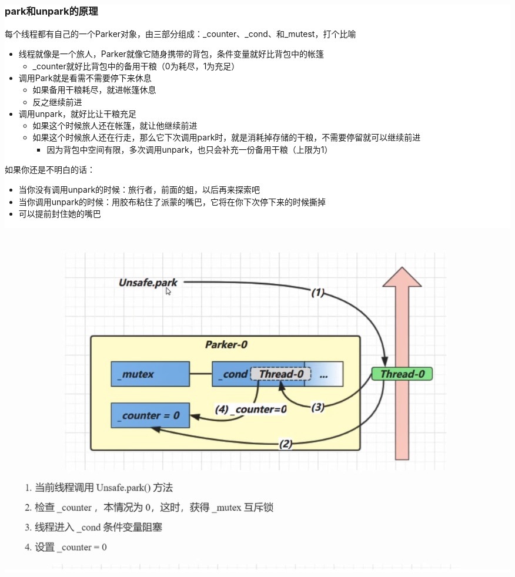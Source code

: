 ### park和unpark的原理

每个线程都有自己的一个Parker对象，由三部分组成：_counter、_cond、和_mutest，打个比喻

- 线程就像是一个旅人，Parker就像它随身携带的背包，条件变量就好比背包中的帐篷
    - _counter就好比背包中的备用干粮（0为耗尽，1为充足）
- 调用Park就是看需不需要停下来休息
    - 如果备用干粮耗尽，就进帐篷休息
    - 反之继续前进
- 调用unpark，就好比让干粮充足
    - 如果这个时候旅人还在帐篷，就让他继续前进
    - 如果这个时候旅人还在行走，那么它下次调用park时，就是消耗掉存储的干粮，不需要停留就可以继续前进
        - 因为背包中空间有限，多次调用unpark，也只会补充一份备用干粮（上限为1）

如果你还是不明白的话：

- 当你没有调用unpark的时候：旅行者，前面的蛆，以后再来探索吧
- 当你调用unpark的时候：用胶布粘住了派蒙的嘴巴，它将在你下次停下来的时候撕掉
- 可以提前封住她的嘴巴

![park1](/images/Java/JavaThread/3-共享模型之管程/1642328218880.png)
